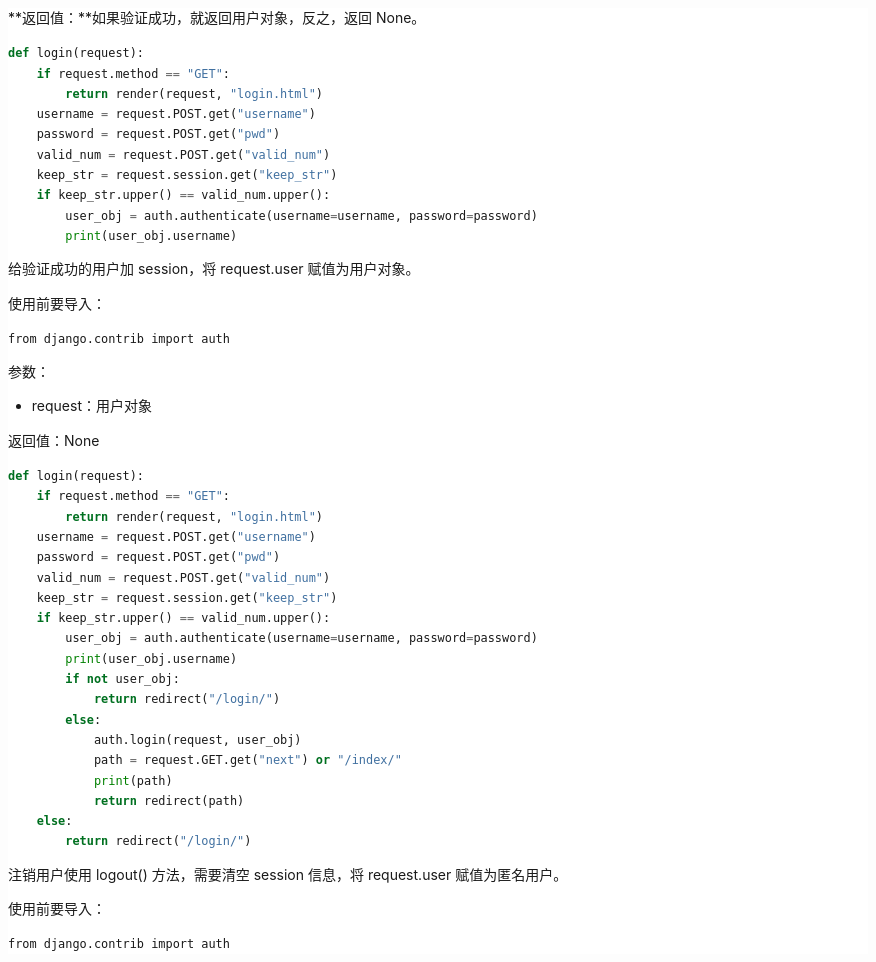 **返回值：**如果验证成功，就返回用户对象，反之，返回 None。

```python
def login(request):
    if request.method == "GET":
        return render(request, "login.html")
    username = request.POST.get("username")
    password = request.POST.get("pwd")
    valid_num = request.POST.get("valid_num")
    keep_str = request.session.get("keep_str")
    if keep_str.upper() == valid_num.upper():
        user_obj = auth.authenticate(username=username, password=password)
        print(user_obj.username)
```

给验证成功的用户加 session，将 request.user 赋值为用户对象。

使用前要导入：

```
from django.contrib import auth
```

参数：

- request：用户对象

返回值：None

```python
def login(request):
    if request.method == "GET":
        return render(request, "login.html")
    username = request.POST.get("username")
    password = request.POST.get("pwd")
    valid_num = request.POST.get("valid_num")
    keep_str = request.session.get("keep_str")
    if keep_str.upper() == valid_num.upper():
        user_obj = auth.authenticate(username=username, password=password)
        print(user_obj.username)
        if not user_obj:
            return redirect("/login/")
        else:
            auth.login(request, user_obj)
            path = request.GET.get("next") or "/index/"
            print(path)
            return redirect(path)
    else:
        return redirect("/login/")
```

注销用户使用 logout() 方法，需要清空 session 信息，将 request.user 赋值为匿名用户。

使用前要导入：

```
from django.contrib import auth
```
